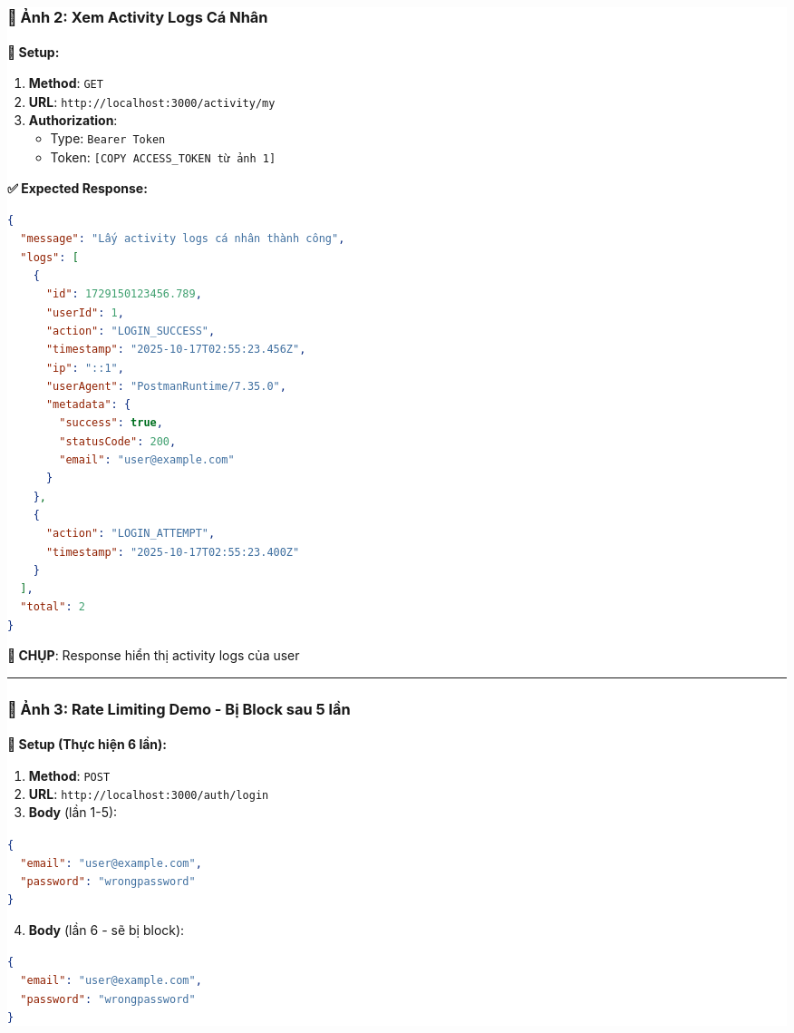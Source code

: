 ### **📸 Ảnh 2: Xem Activity Logs Cá Nhân**
**🔧 Setup:**
1. **Method**: `GET` 
2. **URL**: `http://localhost:3000/activity/my`
3. **Authorization**: 
   - Type: `Bearer Token`
   - Token: `[COPY ACCESS_TOKEN từ ảnh 1]`

**✅ Expected Response:**
```json
{
  "message": "Lấy activity logs cá nhân thành công",
  "logs": [
    {
      "id": 1729150123456.789,
      "userId": 1,
      "action": "LOGIN_SUCCESS", 
      "timestamp": "2025-10-17T02:55:23.456Z",
      "ip": "::1",
      "userAgent": "PostmanRuntime/7.35.0",
      "metadata": {
        "success": true,
        "statusCode": 200,
        "email": "user@example.com"
      }
    },
    {
      "action": "LOGIN_ATTEMPT",
      "timestamp": "2025-10-17T02:55:23.400Z"
    }
  ],
  "total": 2
}
```

**📸 CHỤP**: Response hiển thị activity logs của user

---

### **📸 Ảnh 3: Rate Limiting Demo - Bị Block sau 5 lần**
**🔧 Setup (Thực hiện 6 lần):**
1. **Method**: `POST`
2. **URL**: `http://localhost:3000/auth/login`
3. **Body** (lần 1-5):
```json
{
  "email": "user@example.com",
  "password": "wrongpassword"
}
```
4. **Body** (lần 6 - sẽ bị block):
```json  
{
  "email": "user@example.com", 
  "password": "wrongpassword"
}
```
